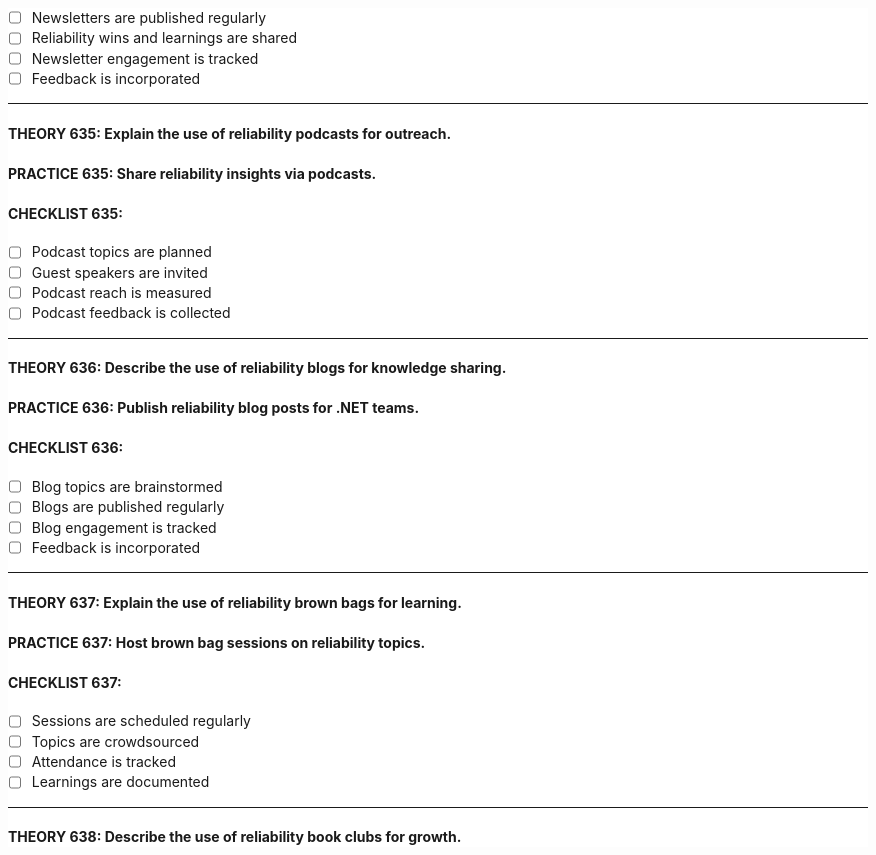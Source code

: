 - [ ] Newsletters are published regularly
- [ ] Reliability wins and learnings are shared
- [ ] Newsletter engagement is tracked
- [ ] Feedback is incorporated

---

#### THEORY 635: Explain the use of reliability podcasts for outreach.

#### PRACTICE 635: Share reliability insights via podcasts.

#### CHECKLIST 635:

- [ ] Podcast topics are planned
- [ ] Guest speakers are invited
- [ ] Podcast reach is measured
- [ ] Podcast feedback is collected

---

#### THEORY 636: Describe the use of reliability blogs for knowledge sharing.

#### PRACTICE 636: Publish reliability blog posts for .NET teams.

#### CHECKLIST 636:

- [ ] Blog topics are brainstormed
- [ ] Blogs are published regularly
- [ ] Blog engagement is tracked
- [ ] Feedback is incorporated

---

#### THEORY 637: Explain the use of reliability brown bags for learning.

#### PRACTICE 637: Host brown bag sessions on reliability topics.

#### CHECKLIST 637:

- [ ] Sessions are scheduled regularly
- [ ] Topics are crowdsourced
- [ ] Attendance is tracked
- [ ] Learnings are documented

---

#### THEORY 638: Describe the use of reliability book clubs for growth.
